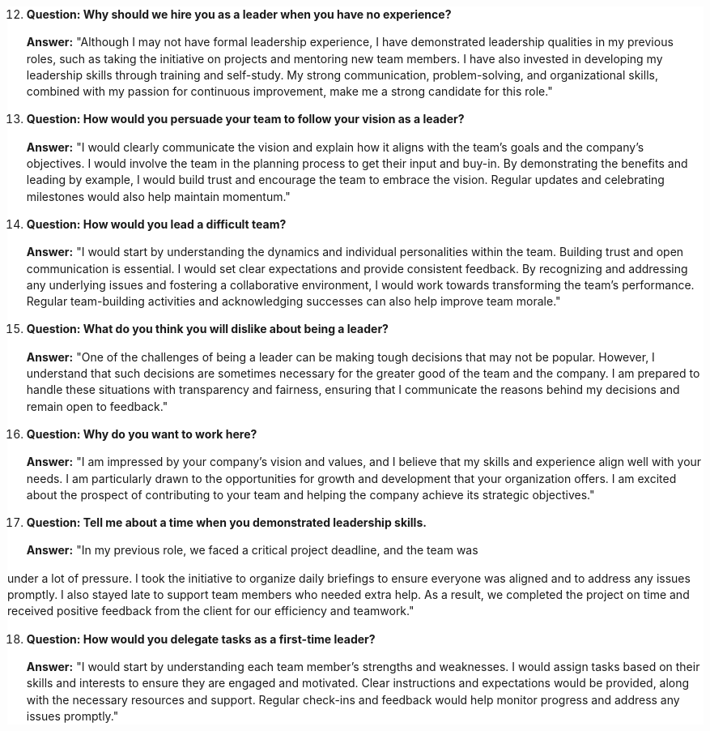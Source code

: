 12. **Question: Why should we hire you as a leader when you have no experience?**
    
    **Answer:** 
    "Although I may not have formal leadership experience, I have demonstrated leadership qualities in my previous roles, such as taking the initiative on projects and mentoring new team members. I have also invested in developing my leadership skills through training and self-study. My strong communication, problem-solving, and organizational skills, combined with my passion for continuous improvement, make me a strong candidate for this role."

13. **Question: How would you persuade your team to follow your vision as a leader?**
    
    **Answer:** 
    "I would clearly communicate the vision and explain how it aligns with the team’s goals and the company’s objectives. I would involve the team in the planning process to get their input and buy-in. By demonstrating the benefits and leading by example, I would build trust and encourage the team to embrace the vision. Regular updates and celebrating milestones would also help maintain momentum."

14. **Question: How would you lead a difficult team?**
    
    **Answer:** 
    "I would start by understanding the dynamics and individual personalities within the team. Building trust and open communication is essential. I would set clear expectations and provide consistent feedback. By recognizing and addressing any underlying issues and fostering a collaborative environment, I would work towards transforming the team’s performance. Regular team-building activities and acknowledging successes can also help improve team morale."

15. **Question: What do you think you will dislike about being a leader?**
    
    **Answer:** 
    "One of the challenges of being a leader can be making tough decisions that may not be popular. However, I understand that such decisions are sometimes necessary for the greater good of the team and the company. I am prepared to handle these situations with transparency and fairness, ensuring that I communicate the reasons behind my decisions and remain open to feedback."

16. **Question: Why do you want to work here?**
    
    **Answer:** 
    "I am impressed by your company’s vision and values, and I believe that my skills and experience align well with your needs. I am particularly drawn to the opportunities for growth and development that your organization offers. I am excited about the prospect of contributing to your team and helping the company achieve its strategic objectives."

17. **Question: Tell me about a time when you demonstrated leadership skills.**
    
    **Answer:** 
    "In my previous role, we faced a critical project deadline, and the team was

 under a lot of pressure. I took the initiative to organize daily briefings to ensure everyone was aligned and to address any issues promptly. I also stayed late to support team members who needed extra help. As a result, we completed the project on time and received positive feedback from the client for our efficiency and teamwork."

18. **Question: How would you delegate tasks as a first-time leader?**
    
    **Answer:** 
    "I would start by understanding each team member’s strengths and weaknesses. I would assign tasks based on their skills and interests to ensure they are engaged and motivated. Clear instructions and expectations would be provided, along with the necessary resources and support. Regular check-ins and feedback would help monitor progress and address any issues promptly."
